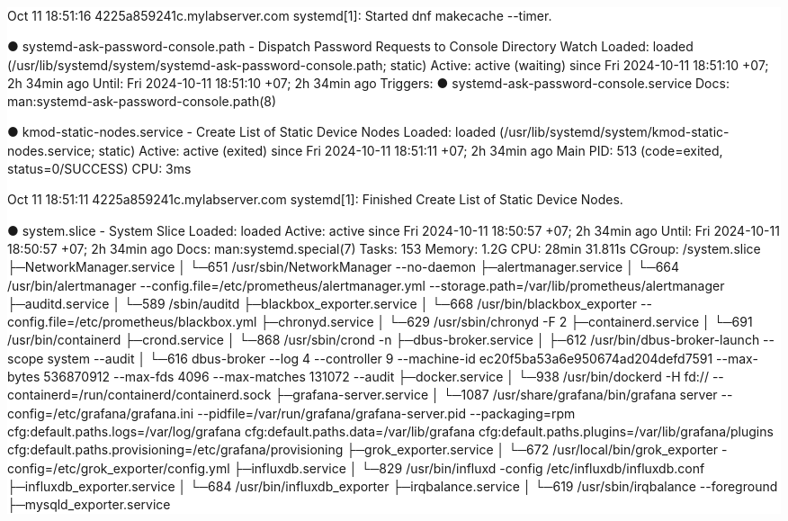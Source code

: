 Oct 11 18:51:16 4225a859241c.mylabserver.com systemd[1]: Started dnf makecache --timer.

● systemd-ask-password-console.path - Dispatch Password Requests to Console Directory Watch
     Loaded: loaded (/usr/lib/systemd/system/systemd-ask-password-console.path; static)
     Active: active (waiting) since Fri 2024-10-11 18:51:10 +07; 2h 34min ago
      Until: Fri 2024-10-11 18:51:10 +07; 2h 34min ago
   Triggers: ● systemd-ask-password-console.service
       Docs: man:systemd-ask-password-console.path(8)

● kmod-static-nodes.service - Create List of Static Device Nodes
     Loaded: loaded (/usr/lib/systemd/system/kmod-static-nodes.service; static)
     Active: active (exited) since Fri 2024-10-11 18:51:11 +07; 2h 34min ago
   Main PID: 513 (code=exited, status=0/SUCCESS)
        CPU: 3ms

Oct 11 18:51:11 4225a859241c.mylabserver.com systemd[1]: Finished Create List of Static Device Nodes.

● system.slice - System Slice
     Loaded: loaded
     Active: active since Fri 2024-10-11 18:50:57 +07; 2h 34min ago
      Until: Fri 2024-10-11 18:50:57 +07; 2h 34min ago
       Docs: man:systemd.special(7)
      Tasks: 153
     Memory: 1.2G
        CPU: 28min 31.811s
     CGroup: /system.slice
             ├─NetworkManager.service
             │ └─651 /usr/sbin/NetworkManager --no-daemon
             ├─alertmanager.service
             │ └─664 /usr/bin/alertmanager --config.file=/etc/prometheus/alertmanager.yml --storage.path=/var/lib/prometheus/alertmanager
             ├─auditd.service
             │ └─589 /sbin/auditd
             ├─blackbox_exporter.service
             │ └─668 /usr/bin/blackbox_exporter --config.file=/etc/prometheus/blackbox.yml
             ├─chronyd.service
             │ └─629 /usr/sbin/chronyd -F 2
             ├─containerd.service
             │ └─691 /usr/bin/containerd
             ├─crond.service
             │ └─868 /usr/sbin/crond -n
             ├─dbus-broker.service
             │ ├─612 /usr/bin/dbus-broker-launch --scope system --audit
             │ └─616 dbus-broker --log 4 --controller 9 --machine-id ec20f5ba53a6e950674ad204defd7591 --max-bytes 536870912 --max-fds 4096 --max-matches 131072 --audit
             ├─docker.service
             │ └─938 /usr/bin/dockerd -H fd:// --containerd=/run/containerd/containerd.sock
             ├─grafana-server.service
             │ └─1087 /usr/share/grafana/bin/grafana server --config=/etc/grafana/grafana.ini --pidfile=/var/run/grafana/grafana-server.pid --packaging=rpm cfg:default.paths.logs=/var/log/grafana cfg:default.paths.data=/var/lib/grafana cfg:default.paths.plugins=/var/lib/grafana/plugins cfg:default.paths.provisioning=/etc/grafana/provisioning
             ├─grok_exporter.service
             │ └─672 /usr/local/bin/grok_exporter -config=/etc/grok_exporter/config.yml
             ├─influxdb.service
             │ └─829 /usr/bin/influxd -config /etc/influxdb/influxdb.conf
             ├─influxdb_exporter.service
             │ └─684 /usr/bin/influxdb_exporter
             ├─irqbalance.service
             │ └─619 /usr/sbin/irqbalance --foreground
             ├─mysqld_exporter.service